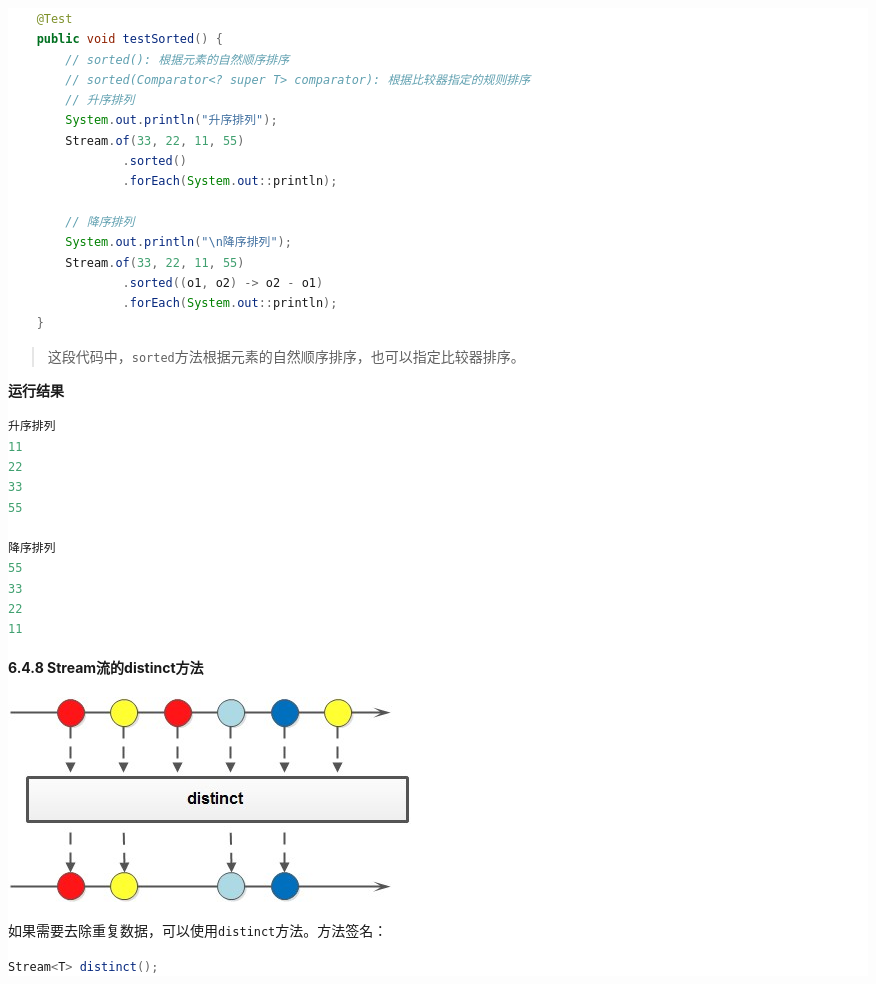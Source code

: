 ```java
    @Test
    public void testSorted() {
        // sorted(): 根据元素的自然顺序排序
        // sorted(Comparator<? super T> comparator): 根据比较器指定的规则排序
        // 升序排列
        System.out.println("升序排列");
        Stream.of(33, 22, 11, 55)
                .sorted()
                .forEach(System.out::println);

        // 降序排列
        System.out.println("\n降序排列");
        Stream.of(33, 22, 11, 55)
                .sorted((o1, o2) -> o2 - o1)
                .forEach(System.out::println);
    }
```

> 这段代码中，`sorted`方法根据元素的自然顺序排序，也可以指定比较器排序。

**运行结果**

```verilog
升序排列
11
22
33
55

降序排列
55
33
22
11
```

#### 6.4.8 Stream流的distinct方法

![](./assets/image14.jpeg)

如果需要去除重复数据，可以使用`distinct`方法。方法签名：

```java
Stream<T> distinct();
```
